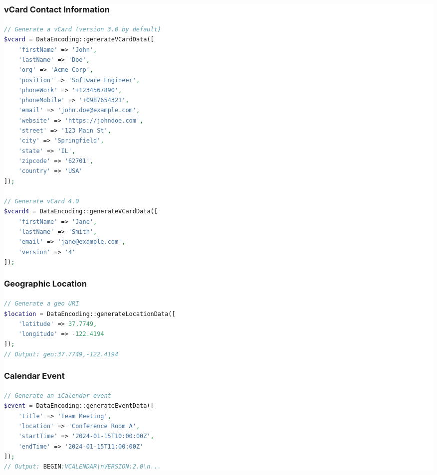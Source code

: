 ### vCard Contact Information

```php
// Generate a vCard (version 3.0 by default)
$vcard = DataEncoding::generateVCardData([
    'firstName' => 'John',
    'lastName' => 'Doe',
    'org' => 'Acme Corp',
    'position' => 'Software Engineer',
    'phoneWork' => '+1234567890',
    'phoneMobile' => '+0987654321',
    'email' => 'john.doe@example.com',
    'website' => 'https://johndoe.com',
    'street' => '123 Main St',
    'city' => 'Springfield',
    'state' => 'IL',
    'zipcode' => '62701',
    'country' => 'USA'
]);

// Generate vCard 4.0
$vcard4 = DataEncoding::generateVCardData([
    'firstName' => 'Jane',
    'lastName' => 'Smith',
    'email' => 'jane@example.com',
    'version' => '4'
]);
```

### Geographic Location

```php
// Generate a geo URI
$location = DataEncoding::generateLocationData([
    'latitude' => 37.7749,
    'longitude' => -122.4194
]);
// Output: geo:37.7749,-122.4194
```

### Calendar Event

```php
// Generate an iCalendar event
$event = DataEncoding::generateEventData([
    'title' => 'Team Meeting',
    'location' => 'Conference Room A',
    'startTime' => '2024-01-15T10:00:00Z',
    'endTime' => '2024-01-15T11:00:00Z'
]);
// Output: BEGIN:VCALENDAR\nVERSION:2.0\n...
```
